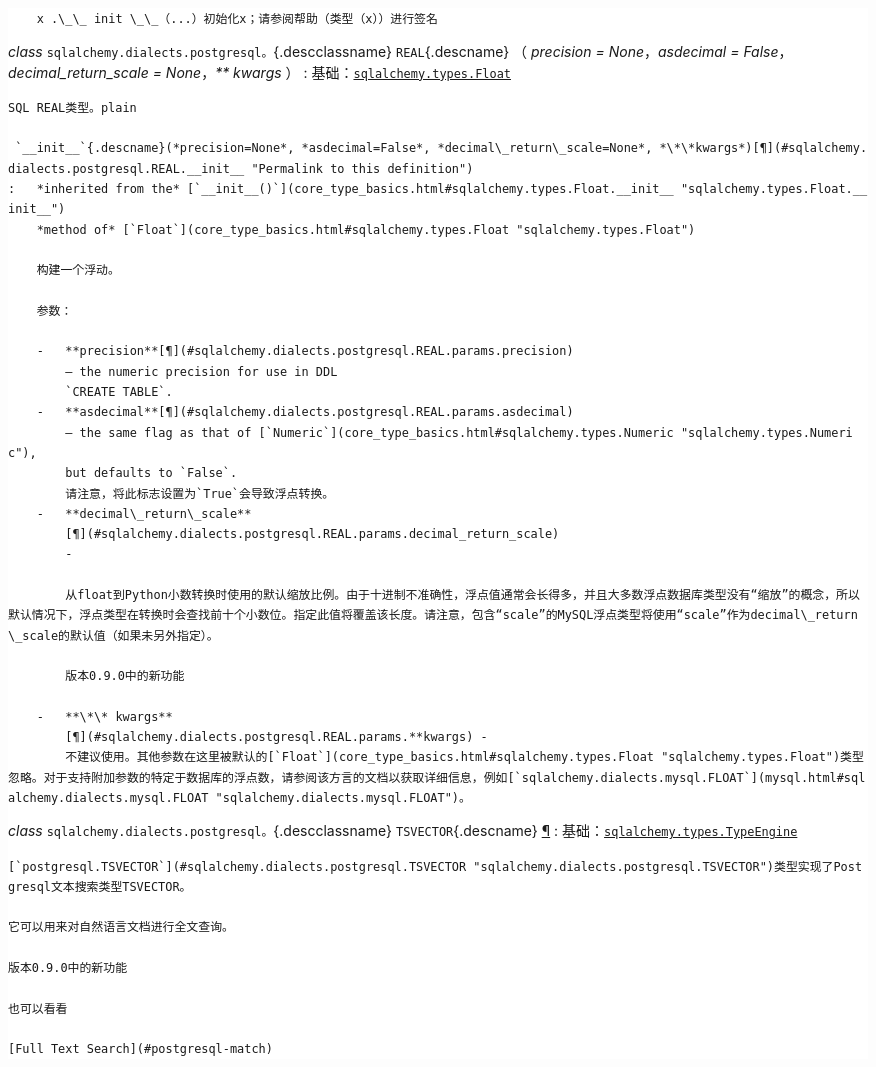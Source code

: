         x .\_\_ init \_\_（...）初始化x；请参阅帮助（类型（x））进行签名

*class* `sqlalchemy.dialects.postgresql。`{.descclassname} `REAL`{.descname} （ *precision = None*，*asdecimal = False*，*decimal\_return\_scale = None*，*\*\* kwargs* ） [](#sqlalchemy.dialects.postgresql.REAL "Permalink to this definition")
:   基础：[`sqlalchemy.types.Float`](core_type_basics.html#sqlalchemy.types.Float "sqlalchemy.types.Float")

    SQL REAL类型。plain

     `__init__`{.descname}(*precision=None*, *asdecimal=False*, *decimal\_return\_scale=None*, *\*\*kwargs*)[¶](#sqlalchemy.dialects.postgresql.REAL.__init__ "Permalink to this definition")
    :   *inherited from the* [`__init__()`](core_type_basics.html#sqlalchemy.types.Float.__init__ "sqlalchemy.types.Float.__init__")
        *method of* [`Float`](core_type_basics.html#sqlalchemy.types.Float "sqlalchemy.types.Float")

        构建一个浮动。

        参数：

        -   **precision**[¶](#sqlalchemy.dialects.postgresql.REAL.params.precision)
            – the numeric precision for use in DDL
            `CREATE TABLE`.
        -   **asdecimal**[¶](#sqlalchemy.dialects.postgresql.REAL.params.asdecimal)
            – the same flag as that of [`Numeric`](core_type_basics.html#sqlalchemy.types.Numeric "sqlalchemy.types.Numeric"),
            but defaults to `False`.
            请注意，将此标志设置为`True`会导致浮点转换。
        -   **decimal\_return\_scale**
            [¶](#sqlalchemy.dialects.postgresql.REAL.params.decimal_return_scale)
            -

            从float到Python小数转换时使用的默认缩放比例。由于十进制不准确性，浮点值通常会长得多，并且大多数浮点数据库类型没有“缩放”的概念，所以默认情况下，浮点类型在转换时会查找前十个小数位。指定此值将覆盖该长度。请注意，包含“scale”的MySQL浮点类型将使用“scale”作为decimal\_return\_scale的默认值（如果未另外指定）。

            版本0.9.0中的新功能

        -   **\*\* kwargs**
            [¶](#sqlalchemy.dialects.postgresql.REAL.params.**kwargs) -
            不建议使用。其他参数在这里被默认的[`Float`](core_type_basics.html#sqlalchemy.types.Float "sqlalchemy.types.Float")类型忽略。对于支持附加参数的特定于数据库的浮点数，请参阅该方言的文档以获取详细信息，例如[`sqlalchemy.dialects.mysql.FLOAT`](mysql.html#sqlalchemy.dialects.mysql.FLOAT "sqlalchemy.dialects.mysql.FLOAT")。

*class* `sqlalchemy.dialects.postgresql。`{.descclassname} `TSVECTOR`{.descname} [¶](#sqlalchemy.dialects.postgresql.TSVECTOR "Permalink to this definition")
:   基础：[`sqlalchemy.types.TypeEngine`](core_type_api.html#sqlalchemy.types.TypeEngine "sqlalchemy.types.TypeEngine")

    [`postgresql.TSVECTOR`](#sqlalchemy.dialects.postgresql.TSVECTOR "sqlalchemy.dialects.postgresql.TSVECTOR")类型实现了Postgresql文本搜索类型TSVECTOR。

    它可以用来对自然语言文档进行全文查询。

    版本0.9.0中的新功能

    也可以看看

    [Full Text Search](#postgresql-match)
